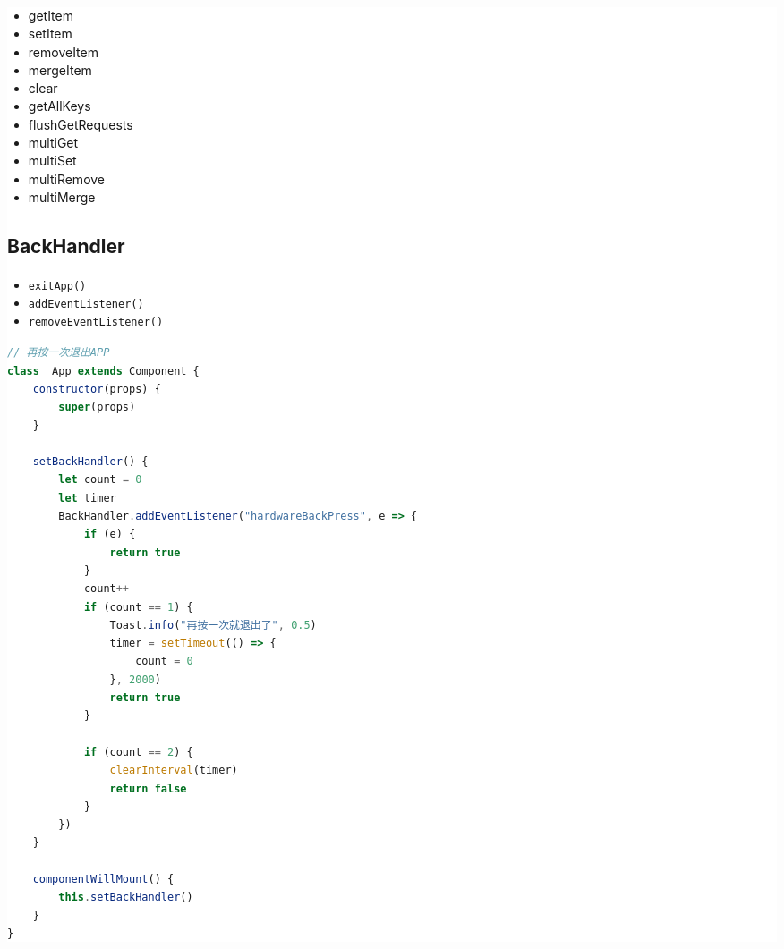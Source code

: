 - getItem
- setItem
- removeItem
- mergeItem
- clear
- getAllKeys
- flushGetRequests
- multiGet
- multiSet
- multiRemove
- multiMerge

## BackHandler

- `exitApp()`
- `addEventListener()`
- `removeEventListener()`

```javascript
// 再按一次退出APP
class _App extends Component {
    constructor(props) {
        super(props)
    }

    setBackHandler() {
        let count = 0
        let timer
        BackHandler.addEventListener("hardwareBackPress", e => {
            if (e) {
                return true
            }
            count++
            if (count == 1) {
                Toast.info("再按一次就退出了", 0.5)
                timer = setTimeout(() => {
                    count = 0
                }, 2000)
                return true
            }

            if (count == 2) {
                clearInterval(timer)
                return false
            }
        })
    }

    componentWillMount() {
        this.setBackHandler()
    }
}
```
